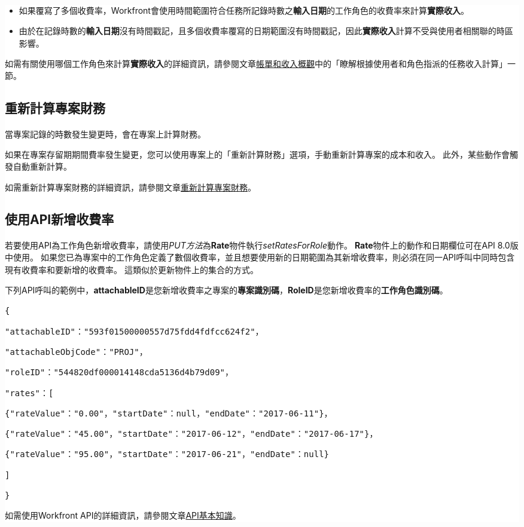 * 如果覆寫了多個收費率，Workfront會使用時間範圍符合任務所記錄時數之&#x200B;**輸入日期**&#x200B;的工作角色的收費率來計算&#x200B;**實際收入**。

* 由於在記錄時數的&#x200B;**輸入日期**&#x200B;沒有時間戳記，且多個收費率覆寫的日期範圍沒有時間戳記，因此&#x200B;**實際收入**&#x200B;計算不受與使用者相關聯的時區影響。

如需有關使用哪個工作角色來計算&#x200B;**實際收入**&#x200B;的詳細資訊，請參閱文章[帳單和收入概觀](../../../manage-work/projects/project-finances/billing-and-revenue-overview.md)中的「瞭解根據使用者和角色指派的任務收入計算」一節。

## 重新計算專案財務

當專案記錄的時數發生變更時，會在專案上計算財務。

如果在專案存留期期間費率發生變更，您可以使用專案上的「重新計算財務」選項，手動重新計算專案的成本和收入。 此外，某些動作會觸發自動重新計算。

如需重新計算專案財務的詳細資訊，請參閱文章[重新計算專案財務](../../../manage-work/projects/project-finances/recalculate-project-finances.md)。

## 使用API新增收費率

若要使用API為工作角色新增收費率，請使用&#x200B;*PUT方法*&#x200B;為&#x200B;**Rate**&#x200B;物件執行&#x200B;*setRatesForRole*動作。
**Rate**&#x200B;物件上的動作和日期欄位可在API 8.0版中使用。
如果您已為專案中的工作角色定義了數個收費率，並且想要使用新的日期範圍為其新增收費率，則必須在同一API呼叫中同時包含現有收費率和要新增的收費率。 這類似於更新物件上的集合的方式。

下列API呼叫的範例中，**attachableID**&#x200B;是您新增收費率之專案的&#x200B;**專案識別碼**，**RoleID**&#x200B;是您新增收費率的&#x200B;**工作角色識別碼**。<pre>{</pre><pre>&quot;attachableID&quot;：&quot;593f01500000557d75fdd4fdfcc624f2&quot;，</pre><pre>&quot;attachableObjCode&quot;：&quot;PROJ&quot;，</pre><pre>&quot;roleID&quot;：&quot;544820df000014148cda5136d4b79d09&quot;， </pre><pre>&quot;rates&quot;：[</pre><pre>         {&quot;rateValue&quot;：&quot;0.00&quot;，&quot;startDate&quot;：null，&quot;endDate&quot;：&quot;2017-06-11&quot;}，</pre><pre>         {&quot;rateValue&quot;：&quot;45.00&quot;，&quot;startDate&quot;：&quot;2017-06-12&quot;，&quot;endDate&quot;：&quot;2017-06-17&quot;}，</pre><pre>         {&quot;rateValue&quot;：&quot;95.00&quot;，&quot;startDate&quot;：&quot;2017-06-21&quot;，&quot;endDate&quot;：null}</pre><pre>]</pre><pre>}</pre>如需使用Workfront API的詳細資訊，請參閱文章[API基本知識](https://experience.workfront.com/s/article/API-Basics-638808549)。
